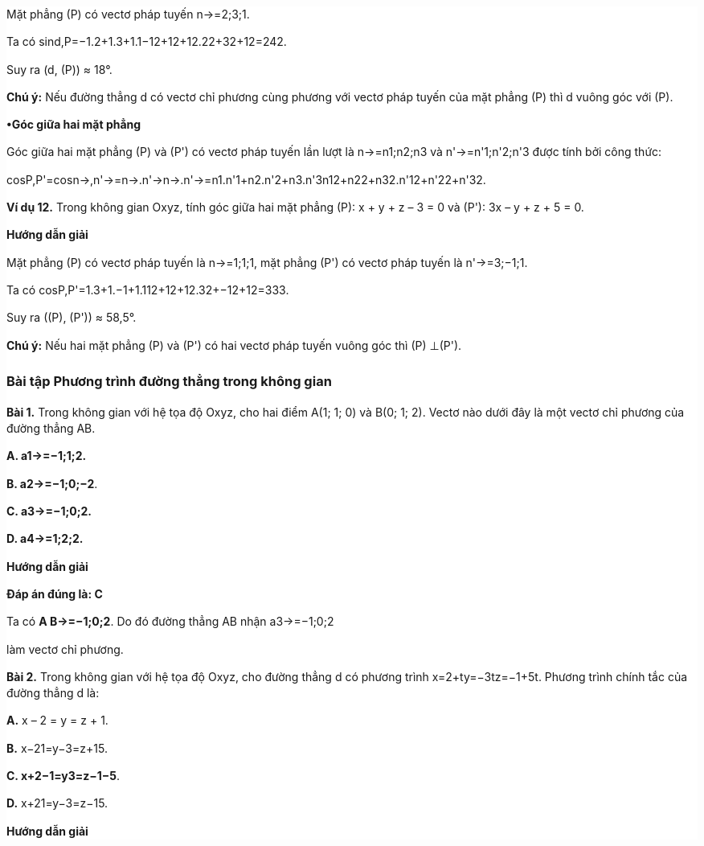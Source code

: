 Mặt phẳng (P) có vectơ pháp tuyến n→=2;3;1.

Ta có sind,P=−1.2+1.3+1.1−12+12+12.22+32+12=242.

Suy ra (d, (P)) ≈ 18°.

**Chú ý:** Nếu đường thẳng d có vectơ chỉ phương cùng phương với vectơ pháp tuyến của mặt phẳng (P) thì d vuông góc với (P).

**•Góc giữa hai mặt phẳng**

Góc giữa hai mặt phẳng (P) và (P') có vectơ pháp tuyến lần lượt là n→=n1;n2;n3 và n'→=n'1;n'2;n'3 được tính bởi công thức:

cosP,P'=cosn→,n'→=n→.n'→n→.n'→=n1.n'1+n2.n'2+n3.n'3n12+n22+n32.n'12+n'22+n'32.

**Ví dụ 12.** Trong không gian Oxyz, tính góc giữa hai mặt phẳng (P): x + y + z – 3 = 0 và (P'): 3x – y + z + 5 = 0.

**Hướng dẫn giải**

Mặt phẳng (P) có vectơ pháp tuyến là n→=1;1;1, mặt phẳng (P') có vectơ pháp tuyến là n'→=3;−1;1.

Ta có cosP,P'=1.3+1.−1+1.112+12+12.32+−12+12=333.

Suy ra ((P), (P')) ≈ 58,5°.

**Chú ý:** Nếu hai mặt phẳng (P) và (P') có hai vectơ pháp tuyến vuông góc thì (P) ⊥(P').

### **Bài tập Phương trình đường thẳng trong không gian**

**Bài 1.** Trong không gian với hệ tọa độ Oxyz, cho hai điểm A(1; 1; 0) và B(0; 1; 2). Vectơ nào dưới đây là một vectơ chỉ phương của đường thẳng AB.

**A. a1→=−1;1;2.**

**B. a2→=−1;0;−2**.

**C. a3→=−1;0;2.**

**D. a4→=1;2;2.**

**Hướng dẫn giải**

**Đáp án đúng là: C**

Ta có **A B→=−1;0;2**. Do đó đường thẳng AB nhận a3→=−1;0;2

làm vectơ chỉ phương.

**Bài 2.** Trong không gian với hệ tọa độ Oxyz, cho đường thẳng d có phương trình x=2+ty=−3tz=−1+5t. Phương trình chính tắc của đường thẳng d là:

**A.** x – 2 = y = z + 1.

**B.** x−21=y−3=z+15.

**C. x+2−1=y3=z−1−5**.

**D.** x+21=y−3=z−15.

**Hướng dẫn giải**
